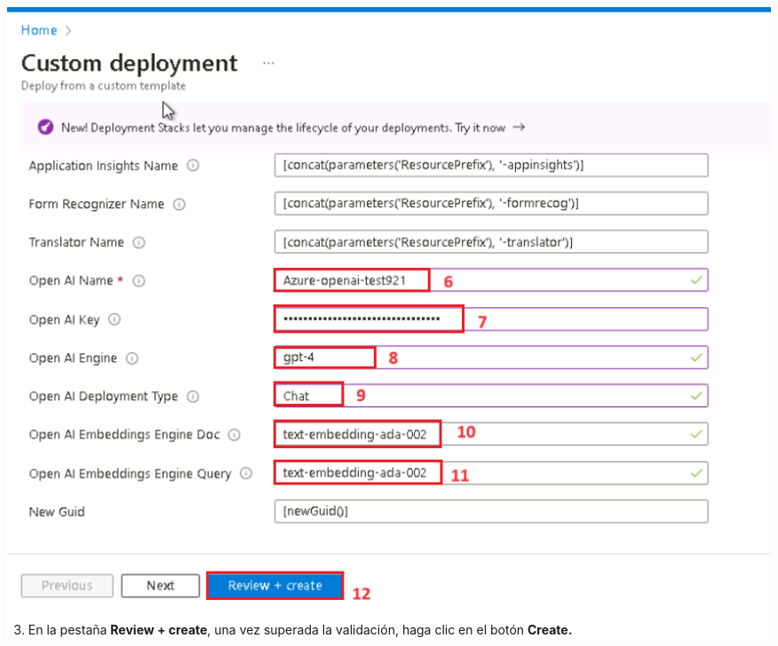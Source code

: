 ![](./media/image26.png)

3.  En la pestaña **Review + create**, una vez superada la validación,
    haga clic en el botón **Create.**
